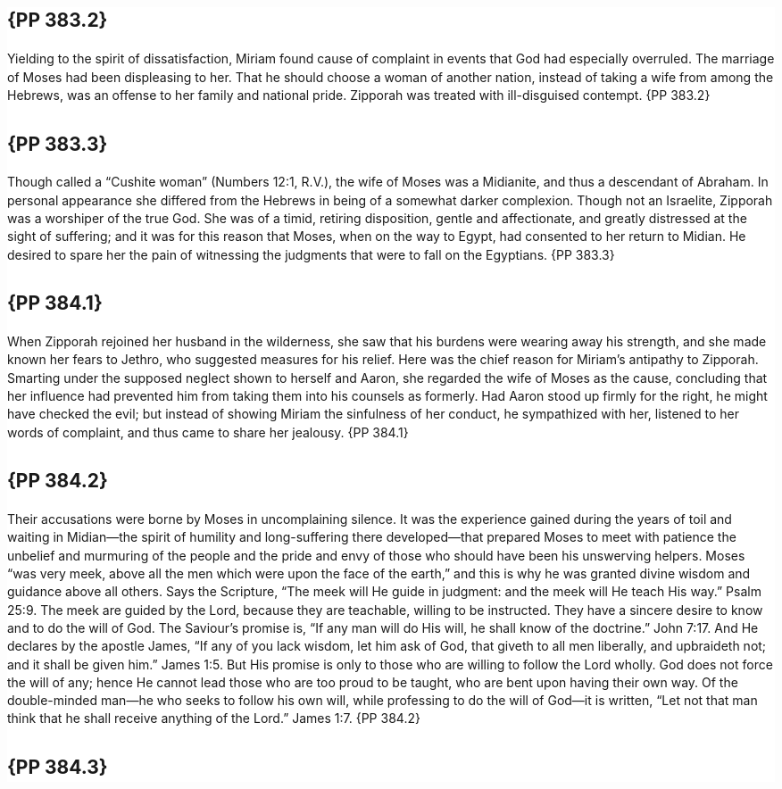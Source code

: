 ## {PP 383.2}

Yielding to the spirit of dissatisfaction, Miriam found cause of complaint in events that God had especially overruled. The marriage of Moses had been displeasing to her. That he should choose a woman of another nation, instead of taking a wife from among the Hebrews, was an offense to her family and national pride. Zipporah was treated with ill-disguised contempt. {PP 383.2}

## {PP 383.3}

Though called a “Cushite woman” (Numbers 12:1, R.V.), the wife of Moses was a Midianite, and thus a descendant of Abraham. In personal appearance she differed from the Hebrews in being of a somewhat darker complexion. Though not an Israelite, Zipporah was a worshiper of the true God. She was of a timid, retiring disposition, gentle and affectionate, and greatly distressed at the sight of suffering; and it was for this reason that Moses, when on the way to Egypt, had consented to her return to Midian. He desired to spare her the pain of witnessing the judgments that were to fall on the Egyptians. {PP 383.3}

## {PP 384.1}

When Zipporah rejoined her husband in the wilderness, she saw that his burdens were wearing away his strength, and she made known her fears to Jethro, who suggested measures for his relief. Here was the chief reason for Miriam’s antipathy to Zipporah. Smarting under the supposed neglect shown to herself and Aaron, she regarded the wife of Moses as the cause, concluding that her influence had prevented him from taking them into his counsels as formerly. Had Aaron stood up firmly for the right, he might have checked the evil; but instead of showing Miriam the sinfulness of her conduct, he sympathized with her, listened to her words of complaint, and thus came to share her jealousy. {PP 384.1}

## {PP 384.2}

Their accusations were borne by Moses in uncomplaining silence. It was the experience gained during the years of toil and waiting in Midian—the spirit of humility and long-suffering there developed—that prepared Moses to meet with patience the unbelief and murmuring of the people and the pride and envy of those who should have been his unswerving helpers. Moses “was very meek, above all the men which were upon the face of the earth,” and this is why he was granted divine wisdom and guidance above all others. Says the Scripture, “The meek will He guide in judgment: and the meek will He teach His way.” Psalm 25:9. The meek are guided by the Lord, because they are teachable, willing to be instructed. They have a sincere desire to know and to do the will of God. The Saviour’s promise is, “If any man will do His will, he shall know of the doctrine.” John 7:17. And He declares by the apostle James, “If any of you lack wisdom, let him ask of God, that giveth to all men liberally, and upbraideth not; and it shall be given him.” James 1:5. But His promise is only to those who are willing to follow the Lord wholly. God does not force the will of any; hence He cannot lead those who are too proud to be taught, who are bent upon having their own way. Of the double-minded man—he who seeks to follow his own will, while professing to do the will of God—it is written, “Let not that man think that he shall receive anything of the Lord.” James 1:7. {PP 384.2}

## {PP 384.3}
